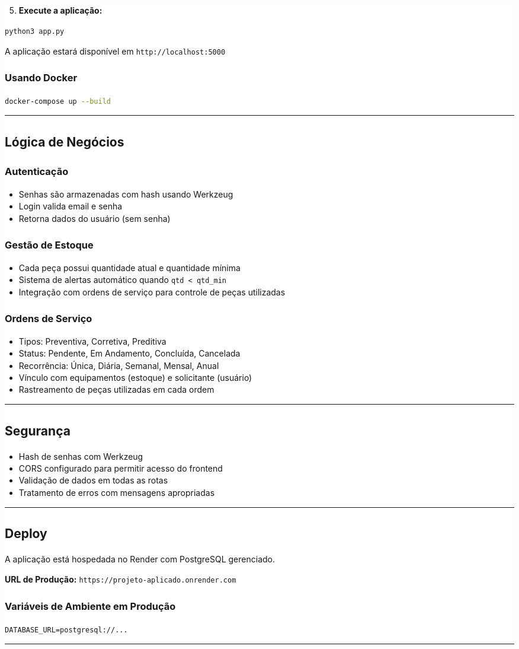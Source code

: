 5. **Execute a aplicação:**
```bash
python3 app.py
```

A aplicação estará disponível em `http://localhost:5000`

### Usando Docker

```bash
docker-compose up --build
```

---

## Lógica de Negócios

### Autenticação
- Senhas são armazenadas com hash usando Werkzeug
- Login valida email e senha
- Retorna dados do usuário (sem senha)

### Gestão de Estoque
- Cada peça possui quantidade atual e quantidade mínima
- Sistema de alertas automático quando `qtd < qtd_min`
- Integração com ordens de serviço para controle de peças utilizadas

### Ordens de Serviço
- Tipos: Preventiva, Corretiva, Preditiva
- Status: Pendente, Em Andamento, Concluída, Cancelada
- Recorrência: Única, Diária, Semanal, Mensal, Anual
- Vínculo com equipamentos (estoque) e solicitante (usuário)
- Rastreamento de peças utilizadas em cada ordem

---

## Segurança

- Hash de senhas com Werkzeug
- CORS configurado para permitir acesso do frontend
- Validação de dados em todas as rotas
- Tratamento de erros com mensagens apropriadas

---

## Deploy

A aplicação está hospedada no Render com PostgreSQL gerenciado.

**URL de Produção:** `https://projeto-aplicado.onrender.com`

### Variáveis de Ambiente em Produção
```env
DATABASE_URL=postgresql://...
```

---